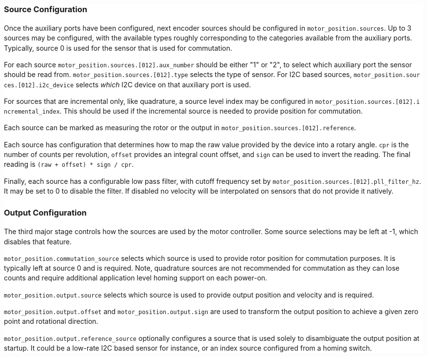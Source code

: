 ### Source Configuration ###

Once the auxiliary ports have been configured, next encoder sources
should be configured in `motor_position.sources`.  Up to 3 sources may
be configured, with the available types roughly corresponding to the
categories available from the auxiliary ports.  Typically, source 0 is
used for the sensor that is used for commutation.

For each source `motor_position.sources.[012].aux_number` should be
either "1" or "2", to select which auxiliary port the sensor should be
read from.  `motor_position.sources.[012].type` selects the type of
sensor.  For I2C based sources,
`motor_position.sources.[012].i2c_device` selects *which* I2C device
on that auxiliary port is used.

For sources that are incremental only, like quadrature, a source level
index may be configured in
`motor_position.sources.[012].incremental_index`.  This should be used
if the incremental source is needed to provide position for
commutation.

Each source can be marked as measuring the rotor or the output in
`motor_position.sources.[012].reference`.

Each source has configuration that determines how to map the raw value
provided by the device into a rotary angle.  `cpr` is the number of
counts per revolution, `offset` provides an integral count offset, and
`sign` can be used to invert the reading.  The final reading is
`(raw + offset) * sign / cpr`.

Finally, each source has a configurable low pass filter, with cutoff
frequency set by `motor_position.sources.[012].pll_filter_hz`.  It may
be set to 0 to disable the filter.  If disabled no velocity will be
interpolated on sensors that do not provide it natively.

### Output Configuration ###

The third major stage controls how the sources are used by the motor
controller.  Some source selections may be left at -1, which disables
that feature.

`motor_position.commutation_source` selects which source is used to
provide rotor position for commutation purposes.  It is typically left
at source 0 and is required.  Note, quadrature sources are not
recommended for commutation as they can lose counts and require
additional application level homing support on each power-on.

`motor_position.output.source` selects which source is used to provide
output position and velocity and is required.

`motor_position.output.offset` and `motor_position.output.sign` are
used to transform the output position to achieve a given zero point
and rotational direction.

`motor_position.output.reference_source` optionally configures a
source that is used solely to disambiguate the output position at
startup.  It could be a low-rate I2C based sensor for instance, or an
index source configured from a homing switch.
